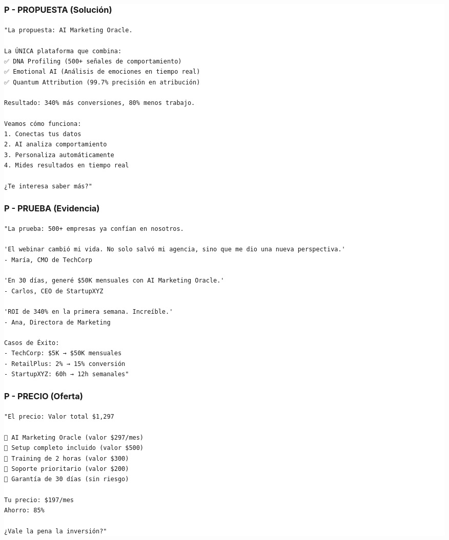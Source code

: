 ### **P - PROPUESTA (Solución)**
```
"La propuesta: AI Marketing Oracle.

La ÚNICA plataforma que combina:
✅ DNA Profiling (500+ señales de comportamiento)
✅ Emotional AI (Análisis de emociones en tiempo real)
✅ Quantum Attribution (99.7% precisión en atribución)

Resultado: 340% más conversiones, 80% menos trabajo.

Veamos cómo funciona:
1. Conectas tus datos
2. AI analiza comportamiento
3. Personaliza automáticamente
4. Mides resultados en tiempo real

¿Te interesa saber más?"
```

### **P - PRUEBA (Evidencia)**
```
"La prueba: 500+ empresas ya confían en nosotros.

'El webinar cambió mi vida. No solo salvó mi agencia, sino que me dio una nueva perspectiva.'
- María, CMO de TechCorp

'En 30 días, generé $50K mensuales con AI Marketing Oracle.'
- Carlos, CEO de StartupXYZ

'ROI de 340% en la primera semana. Increíble.'
- Ana, Directora de Marketing

Casos de Éxito:
- TechCorp: $5K → $50K mensuales
- RetailPlus: 2% → 15% conversión
- StartupXYZ: 60h → 12h semanales"
```

### **P - PRECIO (Oferta)**
```
"El precio: Valor total $1,297

🎯 AI Marketing Oracle (valor $297/mes)
🎯 Setup completo incluido (valor $500)
🎯 Training de 2 horas (valor $300)
🎯 Soporte prioritario (valor $200)
🎯 Garantía de 30 días (sin riesgo)

Tu precio: $197/mes
Ahorro: 85%

¿Vale la pena la inversión?"
```
